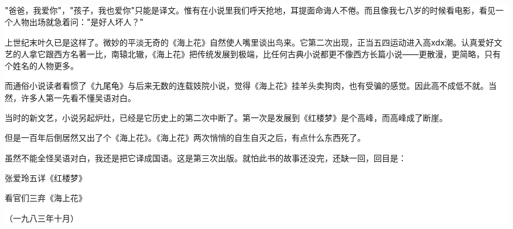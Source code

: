 "爸爸，我爱你"，"孩子，我也爱你"只能是译文。惟有在小说里我们呼天抢地，耳提面命诲人不倦。而且像我七八岁的时候看电影，看见一个人物出场就急着问："是好人坏人？"

上世纪末叶久已是这样了。微妙的平淡无奇的《海上花》自然使人嘴里谈出鸟来。它第二次出现，正当五四运动进入高xdx潮。认真爱好文艺的人拿它跟西方名著一比，南辕北辙，《海上花》把传统发展到极端，比任何古典小说都更不像西方长篇小说——更散漫，更简略，只有个姓名的人物更多。

而通俗小说读者看惯了《九尾龟》与后来无数的连载妓院小说，觉得《海上花》挂羊头卖狗肉，也有受骗的感觉。因此高不成低不就。当然，许多人第一先看不懂吴语对白。

当时的新文艺，小说另起炉灶，已经是它历史上的第二次中断了。第一次是发展到《红楼梦》是个高峰，而高峰成了断崖。

但是一百年后倒居然又出了个《海上花》。《海上花》两次悄悄的自生自灭之后，有点什么东西死了。

虽然不能全怪吴语对白，我还是把它译成国语。这是第三次出版。就怕此书的故事还没完，还缺一回，回目是：

张爱玲五详《红楼梦》

看官们三弃《海上花》

（一九八三年十月）